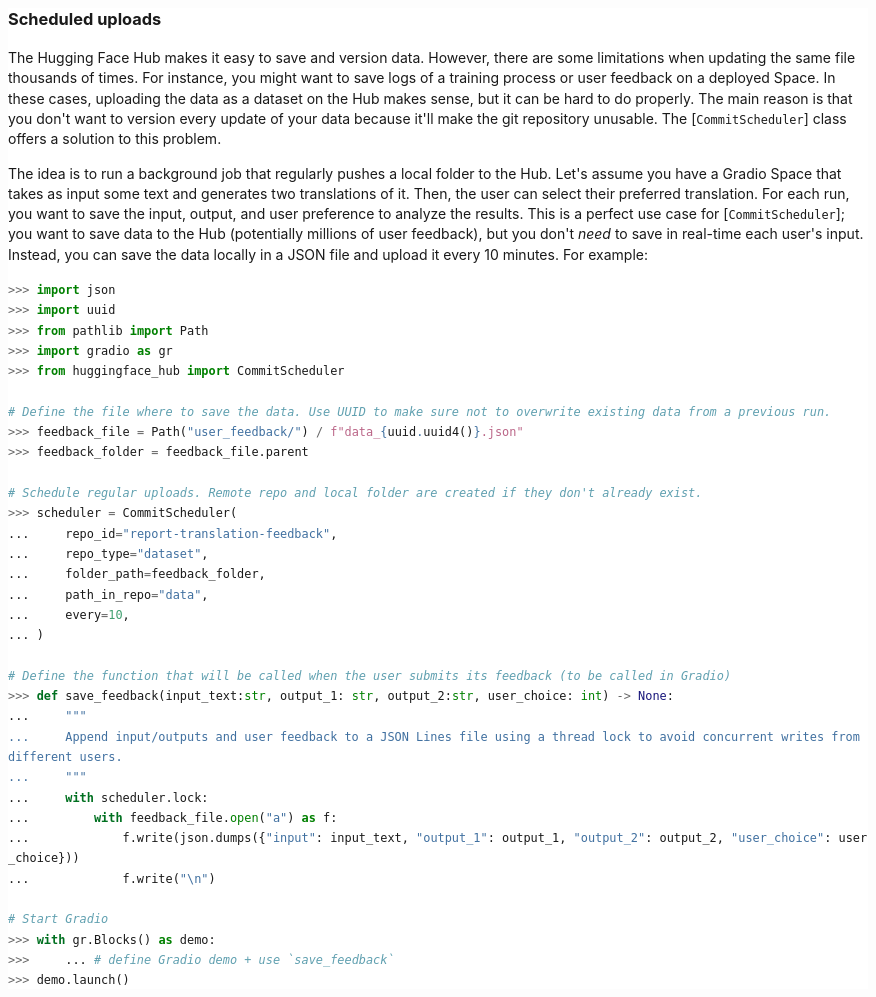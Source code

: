 
### Scheduled uploads

The Hugging Face Hub makes it easy to save and version data. However, there are some limitations when updating the same file thousands of times. For instance, you might want to save logs of a training process or user
feedback on a deployed Space. In these cases, uploading the data as a dataset on the Hub makes sense, but it can be hard to do properly. The main reason is that you don't want to version every update of your data because it'll make the git repository unusable. The [`CommitScheduler`] class offers a solution to this problem.

The idea is to run a background job that regularly pushes a local folder to the Hub. Let's assume you have a
Gradio Space that takes as input some text and generates two translations of it. Then, the user can select their preferred translation. For each run, you want to save the input, output, and user preference to analyze the results. This is a
perfect use case for [`CommitScheduler`]; you want to save data to the Hub (potentially millions of user feedback), but
you don't _need_ to save in real-time each user's input. Instead, you can save the data locally in a JSON file and
upload it every 10 minutes. For example:

```py
>>> import json
>>> import uuid
>>> from pathlib import Path
>>> import gradio as gr
>>> from huggingface_hub import CommitScheduler

# Define the file where to save the data. Use UUID to make sure not to overwrite existing data from a previous run.
>>> feedback_file = Path("user_feedback/") / f"data_{uuid.uuid4()}.json"
>>> feedback_folder = feedback_file.parent

# Schedule regular uploads. Remote repo and local folder are created if they don't already exist.
>>> scheduler = CommitScheduler(
...     repo_id="report-translation-feedback",
...     repo_type="dataset",
...     folder_path=feedback_folder,
...     path_in_repo="data",
...     every=10,
... )

# Define the function that will be called when the user submits its feedback (to be called in Gradio)
>>> def save_feedback(input_text:str, output_1: str, output_2:str, user_choice: int) -> None:
...     """
...     Append input/outputs and user feedback to a JSON Lines file using a thread lock to avoid concurrent writes from different users.
...     """
...     with scheduler.lock:
...         with feedback_file.open("a") as f:
...             f.write(json.dumps({"input": input_text, "output_1": output_1, "output_2": output_2, "user_choice": user_choice}))
...             f.write("\n")

# Start Gradio
>>> with gr.Blocks() as demo:
>>>     ... # define Gradio demo + use `save_feedback`
>>> demo.launch()
```
